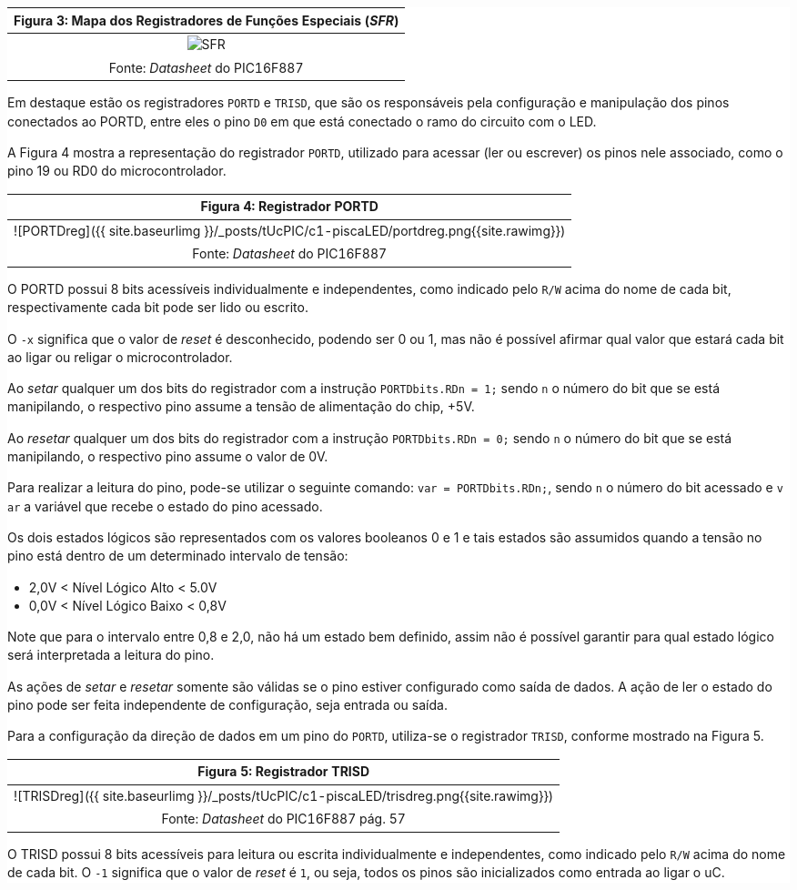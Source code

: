 |Figura 3: Mapa dos Registradores de Funções Especiais (*SFR*)|
|:----------------:|
| ![SFR     ]({{site.baseurlimg}}/_posts/tUcPIC/c1-piscaLED/sfr-PIC16F886-7.png{{site.rawimg}})|
|Fonte: *Datasheet* do PIC16F887 |

Em destaque estão os registradores `PORTD` e `TRISD`, que são os responsáveis pela configuração e manipulação dos pinos conectados ao PORTD, entre eles o pino `D0` em que está conectado o ramo do circuito com o LED.

A Figura 4 mostra a representação do registrador `PORTD`, utilizado para acessar (ler ou escrever) os pinos nele associado, como o pino 19 ou RD0 do microcontrolador.

| Figura 4: Registrador PORTD |
|:----------:|
|![PORTDreg]({{ site.baseurlimg }}/_posts/tUcPIC/c1-piscaLED/portdreg.png{{site.rawimg}})|
| Fonte: *Datasheet* do PIC16F887 |

O PORTD possui 8 bits acessíveis individualmente e independentes, como indicado pelo `R/W` acima do nome de cada bit, respectivamente cada bit pode ser lido ou escrito.

O `-x` significa que o valor de *reset* é desconhecido, podendo ser 0 ou 1, mas não é possível afirmar qual valor que estará cada bit ao ligar ou religar o microcontrolador.

Ao *setar* qualquer um dos bits do registrador com a instrução `PORTDbits.RDn = 1;` sendo `n` o número do bit que se está manipilando, o respectivo pino assume a tensão de alimentação do chip, +5V.

Ao *resetar* qualquer um dos bits do registrador com a instrução `PORTDbits.RDn = 0;` sendo `n` o número do bit que se está manipilando, o respectivo pino assume o valor de 0V.

Para realizar a leitura do pino, pode-se utilizar o seguinte comando: `var = PORTDbits.RDn;`, sendo `n` o número do bit acessado e `var` a variável que recebe o estado do pino acessado. 

Os dois estados lógicos são representados com os valores booleanos 0 e 1 e tais estados são assumidos quando a tensão no pino está dentro de um determinado intervalo de tensão:
*  2,0V < Nível Lógico Alto < 5.0V
*  0,0V < Nível Lógico Baixo < 0,8V

Note que para o intervalo entre 0,8 e 2,0, não há um estado bem definido, assim não é possível garantir para qual estado lógico será interpretada a leitura do pino.

As ações de *setar* e *resetar* somente são válidas se o pino estiver configurado como saída de dados. A ação de ler o estado do pino pode ser feita independente de configuração, seja entrada ou saída.

Para a configuração da direção de dados em um pino do `PORTD`, utiliza-se o registrador `TRISD`, conforme mostrado na Figura 5.

| Figura 5: Registrador TRISD |
|:----------:|
|![TRISDreg]({{ site.baseurlimg }}/_posts/tUcPIC/c1-piscaLED/trisdreg.png{{site.rawimg}})|
| Fonte: *Datasheet* do PIC16F887 pág. 57 |

O TRISD possui 8 bits acessíveis para leitura ou escrita individualmente e independentes, como indicado pelo `R/W` acima do nome de cada bit. 
O `-1` significa que o valor de *reset* é `1`, ou seja, todos os pinos são inicializados como entrada ao ligar o uC.
